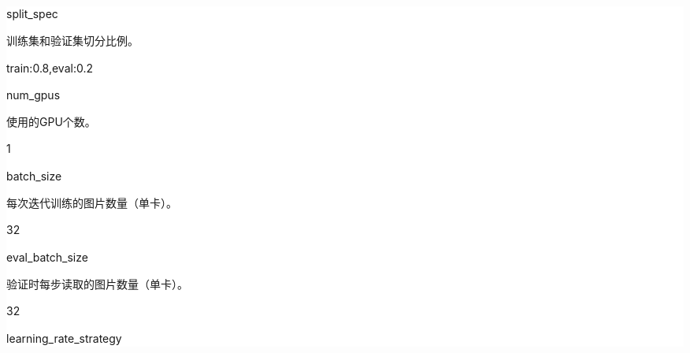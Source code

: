 </tr>
</thead>
<tbody><tr id="zh-cn_topic_0133017584_row1597774310323"><td class="cellrowborder" valign="top" width="25.380000000000003%" headers="mcps1.2.4.1.1 "><p id="zh-cn_topic_0133017584_p7844161633315"><a name="zh-cn_topic_0133017584_p7844161633315"></a><a name="zh-cn_topic_0133017584_p7844161633315"></a>split_spec</p>
</td>
<td class="cellrowborder" valign="top" width="55.17999999999999%" headers="mcps1.2.4.1.2 "><p id="zh-cn_topic_0133017584_p4278551113414"><a name="zh-cn_topic_0133017584_p4278551113414"></a><a name="zh-cn_topic_0133017584_p4278551113414"></a>训练集和验证集切分比例。</p>
</td>
<td class="cellrowborder" valign="top" width="19.439999999999998%" headers="mcps1.2.4.1.3 "><p id="zh-cn_topic_0133017584_p111739815359"><a name="zh-cn_topic_0133017584_p111739815359"></a><a name="zh-cn_topic_0133017584_p111739815359"></a>train:0.8,eval:0.2</p>
</td>
</tr>
<tr id="zh-cn_topic_0133017584_row1997724373215"><td class="cellrowborder" valign="top" width="25.380000000000003%" headers="mcps1.2.4.1.1 "><p id="zh-cn_topic_0133017584_p15844181614334"><a name="zh-cn_topic_0133017584_p15844181614334"></a><a name="zh-cn_topic_0133017584_p15844181614334"></a>num_gpus</p>
</td>
<td class="cellrowborder" valign="top" width="55.17999999999999%" headers="mcps1.2.4.1.2 "><p id="zh-cn_topic_0133017584_p62789512346"><a name="zh-cn_topic_0133017584_p62789512346"></a><a name="zh-cn_topic_0133017584_p62789512346"></a>使用的GPU个数。</p>
</td>
<td class="cellrowborder" valign="top" width="19.439999999999998%" headers="mcps1.2.4.1.3 "><p id="zh-cn_topic_0133017584_p10173168123517"><a name="zh-cn_topic_0133017584_p10173168123517"></a><a name="zh-cn_topic_0133017584_p10173168123517"></a>1</p>
</td>
</tr>
<tr id="zh-cn_topic_0133017584_row3977043173213"><td class="cellrowborder" valign="top" width="25.380000000000003%" headers="mcps1.2.4.1.1 "><p id="zh-cn_topic_0133017584_p38441161333"><a name="zh-cn_topic_0133017584_p38441161333"></a><a name="zh-cn_topic_0133017584_p38441161333"></a>batch_size</p>
</td>
<td class="cellrowborder" valign="top" width="55.17999999999999%" headers="mcps1.2.4.1.2 "><p id="zh-cn_topic_0133017584_p0278751123413"><a name="zh-cn_topic_0133017584_p0278751123413"></a><a name="zh-cn_topic_0133017584_p0278751123413"></a>每次迭代训练的图片数量（单卡）。</p>
</td>
<td class="cellrowborder" valign="top" width="19.439999999999998%" headers="mcps1.2.4.1.3 "><p id="zh-cn_topic_0133017584_p171731786359"><a name="zh-cn_topic_0133017584_p171731786359"></a><a name="zh-cn_topic_0133017584_p171731786359"></a>32</p>
</td>
</tr>
<tr id="zh-cn_topic_0133017584_row10978743123213"><td class="cellrowborder" valign="top" width="25.380000000000003%" headers="mcps1.2.4.1.1 "><p id="zh-cn_topic_0133017584_p1984412161339"><a name="zh-cn_topic_0133017584_p1984412161339"></a><a name="zh-cn_topic_0133017584_p1984412161339"></a>eval_batch_size</p>
</td>
<td class="cellrowborder" valign="top" width="55.17999999999999%" headers="mcps1.2.4.1.2 "><p id="zh-cn_topic_0133017584_p327815153415"><a name="zh-cn_topic_0133017584_p327815153415"></a><a name="zh-cn_topic_0133017584_p327815153415"></a>验证时每步读取的图片数量（单卡）。</p>
</td>
<td class="cellrowborder" valign="top" width="19.439999999999998%" headers="mcps1.2.4.1.3 "><p id="zh-cn_topic_0133017584_p1517318823517"><a name="zh-cn_topic_0133017584_p1517318823517"></a><a name="zh-cn_topic_0133017584_p1517318823517"></a>32</p>
</td>
</tr>
<tr id="zh-cn_topic_0133017584_row1978164393215"><td class="cellrowborder" valign="top" width="25.380000000000003%" headers="mcps1.2.4.1.1 "><p id="zh-cn_topic_0133017584_p784401643318"><a name="zh-cn_topic_0133017584_p784401643318"></a><a name="zh-cn_topic_0133017584_p784401643318"></a>learning_rate_strategy</p>
</td>